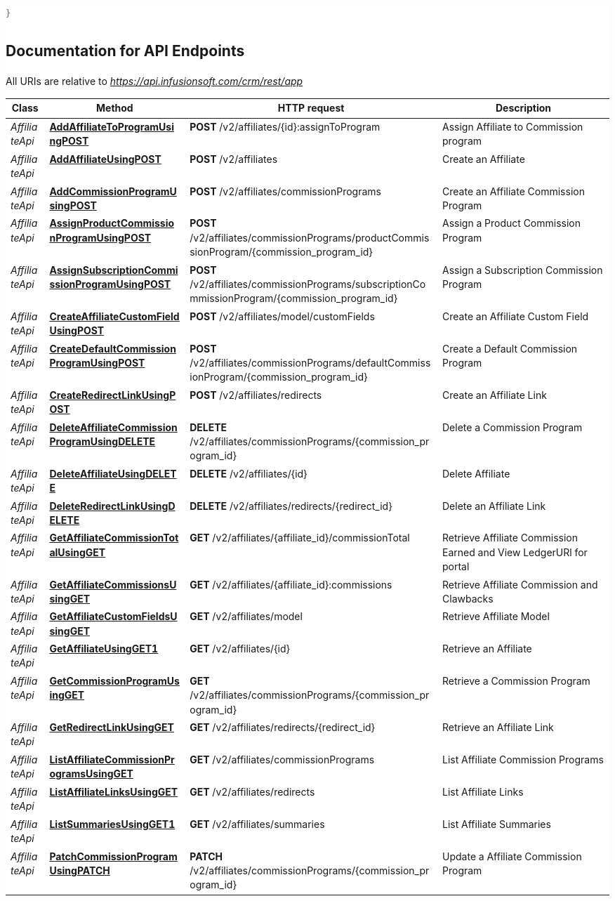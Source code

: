 ```csharp
}
```

<a id="documentation-for-api-endpoints"></a>
## Documentation for API Endpoints

All URIs are relative to *https://api.infusionsoft.com/crm/rest/app*

Class | Method | HTTP request | Description
------------ | ------------- | ------------- | -------------
*AffiliateApi* | [**AddAffiliateToProgramUsingPOST**](docs/AffiliateApi.md#addaffiliatetoprogramusingpost) | **POST** /v2/affiliates/{id}:assignToProgram | Assign Affiliate to Commission program
*AffiliateApi* | [**AddAffiliateUsingPOST**](docs/AffiliateApi.md#addaffiliateusingpost) | **POST** /v2/affiliates | Create an Affiliate
*AffiliateApi* | [**AddCommissionProgramUsingPOST**](docs/AffiliateApi.md#addcommissionprogramusingpost) | **POST** /v2/affiliates/commissionPrograms | Create an Affiliate Commission Program
*AffiliateApi* | [**AssignProductCommissionProgramUsingPOST**](docs/AffiliateApi.md#assignproductcommissionprogramusingpost) | **POST** /v2/affiliates/commissionPrograms/productCommissionProgram/{commission_program_id} | Assign a Product Commission Program
*AffiliateApi* | [**AssignSubscriptionCommissionProgramUsingPOST**](docs/AffiliateApi.md#assignsubscriptioncommissionprogramusingpost) | **POST** /v2/affiliates/commissionPrograms/subscriptionCommissionProgram/{commission_program_id} | Assign a Subscription Commission Program
*AffiliateApi* | [**CreateAffiliateCustomFieldUsingPOST**](docs/AffiliateApi.md#createaffiliatecustomfieldusingpost) | **POST** /v2/affiliates/model/customFields | Create an Affiliate Custom Field
*AffiliateApi* | [**CreateDefaultCommissionProgramUsingPOST**](docs/AffiliateApi.md#createdefaultcommissionprogramusingpost) | **POST** /v2/affiliates/commissionPrograms/defaultCommissionProgram/{commission_program_id} | Create a Default Commission Program
*AffiliateApi* | [**CreateRedirectLinkUsingPOST**](docs/AffiliateApi.md#createredirectlinkusingpost) | **POST** /v2/affiliates/redirects | Create an Affiliate Link
*AffiliateApi* | [**DeleteAffiliateCommissionProgramUsingDELETE**](docs/AffiliateApi.md#deleteaffiliatecommissionprogramusingdelete) | **DELETE** /v2/affiliates/commissionPrograms/{commission_program_id} | Delete a Commission Program
*AffiliateApi* | [**DeleteAffiliateUsingDELETE**](docs/AffiliateApi.md#deleteaffiliateusingdelete) | **DELETE** /v2/affiliates/{id} | Delete Affiliate
*AffiliateApi* | [**DeleteRedirectLinkUsingDELETE**](docs/AffiliateApi.md#deleteredirectlinkusingdelete) | **DELETE** /v2/affiliates/redirects/{redirect_id} | Delete an Affiliate Link
*AffiliateApi* | [**GetAffiliateCommissionTotalUsingGET**](docs/AffiliateApi.md#getaffiliatecommissiontotalusingget) | **GET** /v2/affiliates/{affiliate_id}/commissionTotal | Retrieve Affiliate Commission Earned and View LedgerURl for portal
*AffiliateApi* | [**GetAffiliateCommissionsUsingGET**](docs/AffiliateApi.md#getaffiliatecommissionsusingget) | **GET** /v2/affiliates/{affiliate_id}:commissions | Retrieve Affiliate Commission and Clawbacks
*AffiliateApi* | [**GetAffiliateCustomFieldsUsingGET**](docs/AffiliateApi.md#getaffiliatecustomfieldsusingget) | **GET** /v2/affiliates/model | Retrieve Affiliate Model
*AffiliateApi* | [**GetAffiliateUsingGET1**](docs/AffiliateApi.md#getaffiliateusingget1) | **GET** /v2/affiliates/{id} | Retrieve an Affiliate
*AffiliateApi* | [**GetCommissionProgramUsingGET**](docs/AffiliateApi.md#getcommissionprogramusingget) | **GET** /v2/affiliates/commissionPrograms/{commission_program_id} | Retrieve a Commission Program
*AffiliateApi* | [**GetRedirectLinkUsingGET**](docs/AffiliateApi.md#getredirectlinkusingget) | **GET** /v2/affiliates/redirects/{redirect_id} | Retrieve an Affiliate Link
*AffiliateApi* | [**ListAffiliateCommissionProgramsUsingGET**](docs/AffiliateApi.md#listaffiliatecommissionprogramsusingget) | **GET** /v2/affiliates/commissionPrograms | List Affiliate Commission Programs
*AffiliateApi* | [**ListAffiliateLinksUsingGET**](docs/AffiliateApi.md#listaffiliatelinksusingget) | **GET** /v2/affiliates/redirects | List Affiliate Links
*AffiliateApi* | [**ListSummariesUsingGET1**](docs/AffiliateApi.md#listsummariesusingget1) | **GET** /v2/affiliates/summaries | List Affiliate Summaries
*AffiliateApi* | [**PatchCommissionProgramUsingPATCH**](docs/AffiliateApi.md#patchcommissionprogramusingpatch) | **PATCH** /v2/affiliates/commissionPrograms/{commission_program_id} | Update a Affiliate Commission Program